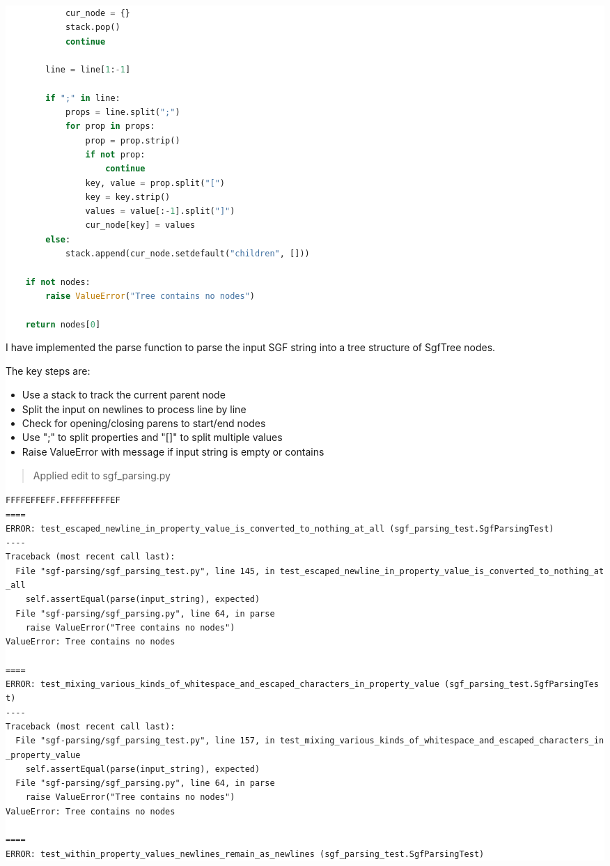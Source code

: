 ```python
            cur_node = {}
            stack.pop()
            continue
        
        line = line[1:-1]
        
        if ";" in line:
            props = line.split(";")
            for prop in props:
                prop = prop.strip()
                if not prop:
                    continue
                key, value = prop.split("[")
                key = key.strip()
                values = value[:-1].split("]")
                cur_node[key] = values
        else:
            stack.append(cur_node.setdefault("children", []))
    
    if not nodes:
        raise ValueError("Tree contains no nodes")

    return nodes[0]
```

I have implemented the parse function to parse the input SGF string into a tree structure of SgfTree nodes.

The key steps are:
- Use a stack to track the current parent node 
- Split the input on newlines to process line by line
- Check for opening/closing parens to start/end nodes
- Use ";" to split properties and "[]" to split multiple values
- Raise ValueError with message if input string is empty or contains

> Applied edit to sgf_parsing.py  
```
FFFFEFFEFF.FFFFFFFFFFEF
====
ERROR: test_escaped_newline_in_property_value_is_converted_to_nothing_at_all (sgf_parsing_test.SgfParsingTest)
----
Traceback (most recent call last):
  File "sgf-parsing/sgf_parsing_test.py", line 145, in test_escaped_newline_in_property_value_is_converted_to_nothing_at_all
    self.assertEqual(parse(input_string), expected)
  File "sgf-parsing/sgf_parsing.py", line 64, in parse
    raise ValueError("Tree contains no nodes")
ValueError: Tree contains no nodes

====
ERROR: test_mixing_various_kinds_of_whitespace_and_escaped_characters_in_property_value (sgf_parsing_test.SgfParsingTest)
----
Traceback (most recent call last):
  File "sgf-parsing/sgf_parsing_test.py", line 157, in test_mixing_various_kinds_of_whitespace_and_escaped_characters_in_property_value
    self.assertEqual(parse(input_string), expected)
  File "sgf-parsing/sgf_parsing.py", line 64, in parse
    raise ValueError("Tree contains no nodes")
ValueError: Tree contains no nodes

====
ERROR: test_within_property_values_newlines_remain_as_newlines (sgf_parsing_test.SgfParsingTest)
```